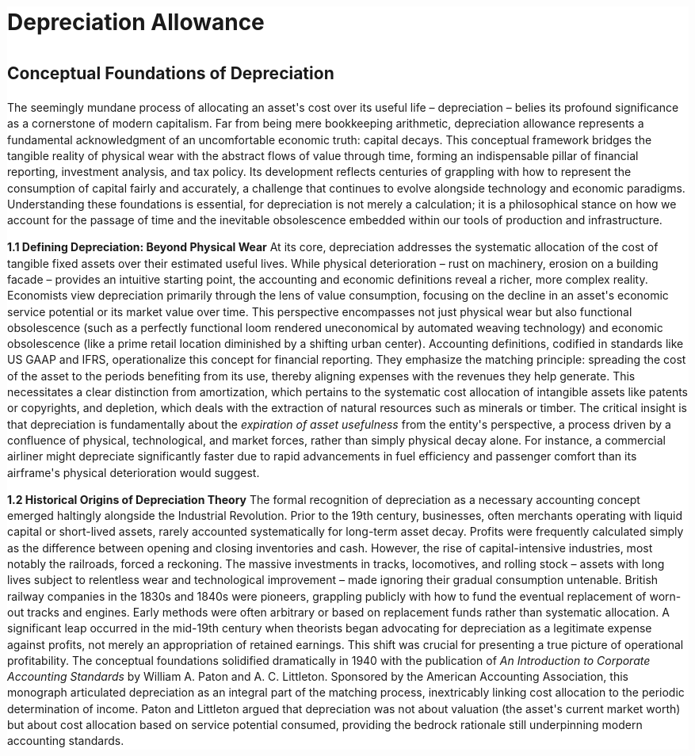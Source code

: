 
# Depreciation Allowance

## Conceptual Foundations of Depreciation

The seemingly mundane process of allocating an asset's cost over its useful life – depreciation – belies its profound significance as a cornerstone of modern capitalism. Far from being mere bookkeeping arithmetic, depreciation allowance represents a fundamental acknowledgment of an uncomfortable economic truth: capital decays. This conceptual framework bridges the tangible reality of physical wear with the abstract flows of value through time, forming an indispensable pillar of financial reporting, investment analysis, and tax policy. Its development reflects centuries of grappling with how to represent the consumption of capital fairly and accurately, a challenge that continues to evolve alongside technology and economic paradigms. Understanding these foundations is essential, for depreciation is not merely a calculation; it is a philosophical stance on how we account for the passage of time and the inevitable obsolescence embedded within our tools of production and infrastructure.

**1.1 Defining Depreciation: Beyond Physical Wear**
At its core, depreciation addresses the systematic allocation of the cost of tangible fixed assets over their estimated useful lives. While physical deterioration – rust on machinery, erosion on a building facade – provides an intuitive starting point, the accounting and economic definitions reveal a richer, more complex reality. Economists view depreciation primarily through the lens of value consumption, focusing on the decline in an asset's economic service potential or its market value over time. This perspective encompasses not just physical wear but also functional obsolescence (such as a perfectly functional loom rendered uneconomical by automated weaving technology) and economic obsolescence (like a prime retail location diminished by a shifting urban center). Accounting definitions, codified in standards like US GAAP and IFRS, operationalize this concept for financial reporting. They emphasize the matching principle: spreading the cost of the asset to the periods benefiting from its use, thereby aligning expenses with the revenues they help generate. This necessitates a clear distinction from amortization, which pertains to the systematic cost allocation of intangible assets like patents or copyrights, and depletion, which deals with the extraction of natural resources such as minerals or timber. The critical insight is that depreciation is fundamentally about the *expiration of asset usefulness* from the entity's perspective, a process driven by a confluence of physical, technological, and market forces, rather than simply physical decay alone. For instance, a commercial airliner might depreciate significantly faster due to rapid advancements in fuel efficiency and passenger comfort than its airframe's physical deterioration would suggest.

**1.2 Historical Origins of Depreciation Theory**
The formal recognition of depreciation as a necessary accounting concept emerged haltingly alongside the Industrial Revolution. Prior to the 19th century, businesses, often merchants operating with liquid capital or short-lived assets, rarely accounted systematically for long-term asset decay. Profits were frequently calculated simply as the difference between opening and closing inventories and cash. However, the rise of capital-intensive industries, most notably the railroads, forced a reckoning. The massive investments in tracks, locomotives, and rolling stock – assets with long lives subject to relentless wear and technological improvement – made ignoring their gradual consumption untenable. British railway companies in the 1830s and 1840s were pioneers, grappling publicly with how to fund the eventual replacement of worn-out tracks and engines. Early methods were often arbitrary or based on replacement funds rather than systematic allocation. A significant leap occurred in the mid-19th century when theorists began advocating for depreciation as a legitimate expense against profits, not merely an appropriation of retained earnings. This shift was crucial for presenting a true picture of operational profitability. The conceptual foundations solidified dramatically in 1940 with the publication of *An Introduction to Corporate Accounting Standards* by William A. Paton and A. C. Littleton. Sponsored by the American Accounting Association, this monograph articulated depreciation as an integral part of the matching process, inextricably linking cost allocation to the periodic determination of income. Paton and Littleton argued that depreciation was not about valuation (the asset's current market worth) but about cost allocation based on service potential consumed, providing the bedrock rationale still underpinning modern accounting standards.
